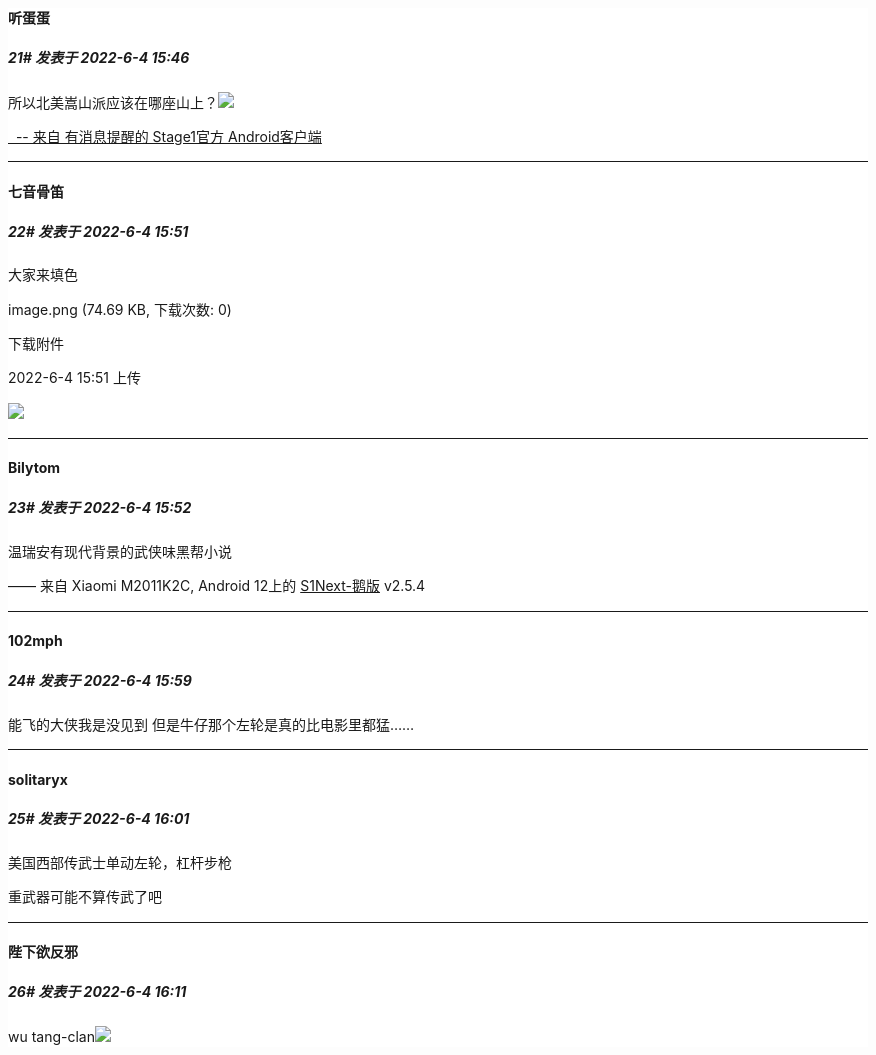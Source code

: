 ####  听蛋蛋  
##### 21#       发表于 2022-6-4 15:46

所以北美嵩山派应该在哪座山上？<img src="https://static.saraba1st.com/image/smiley/face2017/034.png" referrerpolicy="no-referrer">

[  -- 来自 有消息提醒的 Stage1官方 Android客户端](https://www.coolapk.com/apk/140634)

*****

####  七音骨笛  
##### 22#       发表于 2022-6-4 15:51

大家来填色

image.png
(74.69 KB, 下载次数: 0)

下载附件

2022-6-4 15:51 上传

<img src="https://img.saraba1st.com/forum/202206/04/155136eplizrzirnb5n3m2.png" referrerpolicy="no-referrer">

*****

####  Bilytom  
##### 23#       发表于 2022-6-4 15:52

温瑞安有现代背景的武侠味黑帮小说

—— 来自 Xiaomi M2011K2C, Android 12上的 [S1Next-鹅版](https://github.com/ykrank/S1-Next/releases) v2.5.4

*****

####  102mph  
##### 24#       发表于 2022-6-4 15:59

能飞的大侠我是没见到 但是牛仔那个左轮是真的比电影里都猛……

*****

####  solitaryx  
##### 25#       发表于 2022-6-4 16:01

美国西部传武士单动左轮，杠杆步枪

重武器可能不算传武了吧

*****

####  陛下欲反邪  
##### 26#       发表于 2022-6-4 16:11

wu tang-clan<img src="https://static.saraba1st.com/image/smiley/face2017/067.png" referrerpolicy="no-referrer">
